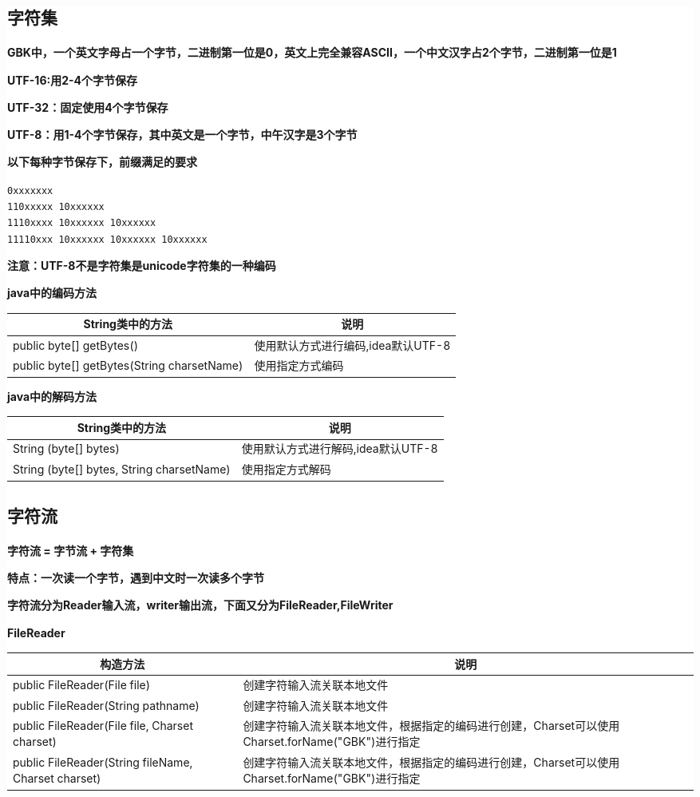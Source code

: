 ## 字符集

**GBK中，一个英文字母占一个字节，二进制第一位是0，英文上完全兼容ASCII，一个中文汉字占2个字节，二进制第一位是1**

**UTF-16:用2-4个字节保存**

**UTF-32：固定使用4个字节保存**

**UTF-8：用1-4个字节保存，其中英文是一个字节，中午汉字是3个字节**

**以下每种字节保存下，前缀满足的要求**

``` 
0xxxxxxx
110xxxxx 10xxxxxx
1110xxxx 10xxxxxx 10xxxxxx
11110xxx 10xxxxxx 10xxxxxx 10xxxxxx
```

**注意：UTF-8不是字符集是unicode字符集的一种编码**

**java中的编码方法**

| String类中的方法                           | 说明                               |
| ------------------------------------------ | ---------------------------------- |
| public byte[] getBytes()                   | 使用默认方式进行编码,idea默认UTF-8 |
| public byte[] getBytes(String charsetName) | 使用指定方式编码                   |

**java中的解码方法**

| String类中的方法                          | 说明                               |
| ----------------------------------------- | ---------------------------------- |
| String (byte[] bytes)                     | 使用默认方式进行解码,idea默认UTF-8 |
| String (byte[] bytes, String charsetName) | 使用指定方式解码                   |

## 字符流

**字符流 = 字节流 + 字符集**

**特点：一次读一个字节，遇到中文时一次读多个字节**

**字符流分为Reader输入流，writer输出流，下面又分为FileReader,FileWriter**

**FileReader**

| 构造方法                                            | 说明                                                         |
| --------------------------------------------------- | ------------------------------------------------------------ |
| public FileReader(File file)                        | 创建字符输入流关联本地文件                                   |
| public FileReader(String pathname)                  | 创建字符输入流关联本地文件                                   |
| public FileReader(File file, Charset charset)       | 创建字符输入流关联本地文件，根据指定的编码进行创建，Charset可以使用Charset.forName("GBK")进行指定 |
| public FileReader(String fileName, Charset charset) | 创建字符输入流关联本地文件，根据指定的编码进行创建，Charset可以使用Charset.forName("GBK")进行指定 |
